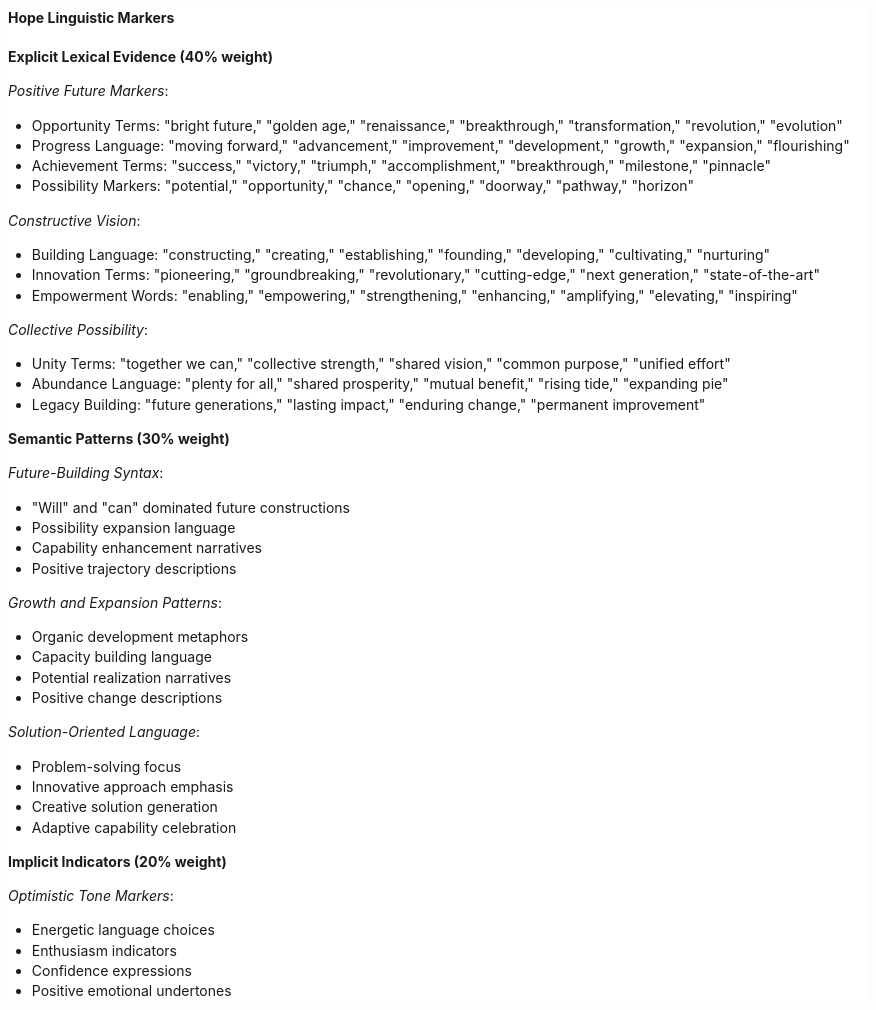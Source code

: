 #### Hope Linguistic Markers

**Explicit Lexical Evidence (40% weight)**

*Positive Future Markers*:
- Opportunity Terms: "bright future," "golden age," "renaissance," "breakthrough," "transformation," "revolution," "evolution"
- Progress Language: "moving forward," "advancement," "improvement," "development," "growth," "expansion," "flourishing"
- Achievement Terms: "success," "victory," "triumph," "accomplishment," "breakthrough," "milestone," "pinnacle"
- Possibility Markers: "potential," "opportunity," "chance," "opening," "doorway," "pathway," "horizon"

*Constructive Vision*:
- Building Language: "constructing," "creating," "establishing," "founding," "developing," "cultivating," "nurturing"
- Innovation Terms: "pioneering," "groundbreaking," "revolutionary," "cutting-edge," "next generation," "state-of-the-art"
- Empowerment Words: "enabling," "empowering," "strengthening," "enhancing," "amplifying," "elevating," "inspiring"

*Collective Possibility*:
- Unity Terms: "together we can," "collective strength," "shared vision," "common purpose," "unified effort"
- Abundance Language: "plenty for all," "shared prosperity," "mutual benefit," "rising tide," "expanding pie"
- Legacy Building: "future generations," "lasting impact," "enduring change," "permanent improvement"

**Semantic Patterns (30% weight)**

*Future-Building Syntax*:
- "Will" and "can" dominated future constructions
- Possibility expansion language
- Capability enhancement narratives
- Positive trajectory descriptions

*Growth and Expansion Patterns*:
- Organic development metaphors
- Capacity building language
- Potential realization narratives
- Positive change descriptions

*Solution-Oriented Language*:
- Problem-solving focus
- Innovative approach emphasis
- Creative solution generation
- Adaptive capability celebration

**Implicit Indicators (20% weight)**

*Optimistic Tone Markers*:
- Energetic language choices
- Enthusiasm indicators
- Confidence expressions
- Positive emotional undertones
